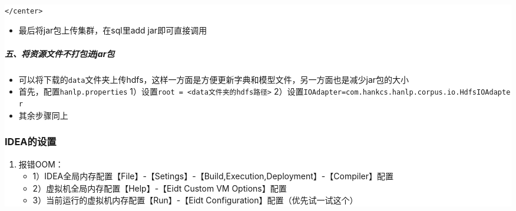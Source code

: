     </center>
- 最后将jar包上传集群，在sql里add jar即可直接调用



##### 五、将资源文件不打包进jar包
- 可以将下载的`data`文件夹上传hdfs，这样一方面是方便更新字典和模型文件，另一方面也是减少jar包的大小
- 首先，配置`hanlp.properties` 
    1）设置`root = <data文件夹的hdfs路径>`
    2）设置`IOAdapter=com.hankcs.hanlp.corpus.io.HdfsIOAdapter`
- 其余步骤同上

### IDEA的设置
1. 报错OOM：
    - 1）IDEA全局内存配置【File】-【Setings】-【Build,Execution,Deployment】-【Compiler】配置
    - 2）虚拟机全局内存配置【Help】-【Eidt Custom VM Options】配置
    - 3）当前运行的虚拟机内存配置【Run】-【Eidt Configuration】配置（优先试一试这个）